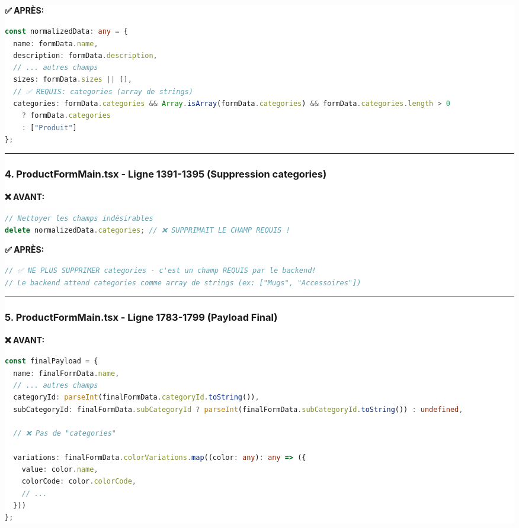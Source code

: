**✅ APRÈS:**
```typescript
const normalizedData: any = {
  name: formData.name,
  description: formData.description,
  // ... autres champs
  sizes: formData.sizes || [],
  // ✅ REQUIS: categories (array de strings)
  categories: formData.categories && Array.isArray(formData.categories) && formData.categories.length > 0
    ? formData.categories
    : ["Produit"]
};
```

---

### 4. ProductFormMain.tsx - Ligne 1391-1395 (Suppression categories)

**❌ AVANT:**
```typescript
// Nettoyer les champs indésirables
delete normalizedData.categories; // ❌ SUPPRIMAIT LE CHAMP REQUIS !
```

**✅ APRÈS:**
```typescript
// ✅ NE PLUS SUPPRIMER categories - c'est un champ REQUIS par le backend!
// Le backend attend categories comme array de strings (ex: ["Mugs", "Accessoires"])
```

---

### 5. ProductFormMain.tsx - Ligne 1783-1799 (Payload Final)

**❌ AVANT:**
```typescript
const finalPayload = {
  name: finalFormData.name,
  // ... autres champs
  categoryId: parseInt(finalFormData.categoryId.toString()),
  subCategoryId: finalFormData.subCategoryId ? parseInt(finalFormData.subCategoryId.toString()) : undefined,

  // ❌ Pas de "categories"

  variations: finalFormData.colorVariations.map((color: any): any => ({
    value: color.name,
    colorCode: color.colorCode,
    // ...
  }))
};
```
